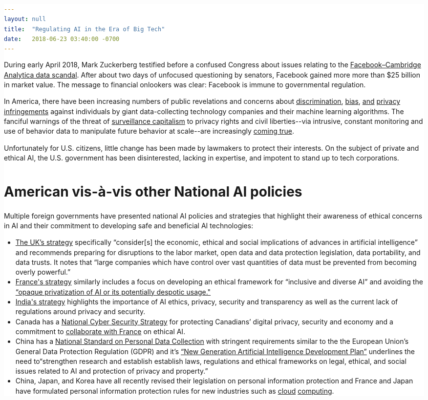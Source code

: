 ```yaml
---
layout: null
title:  "Regulating AI in the Era of Big Tech"
date:   2018-06-23 03:40:00 -0700
---
```


During early April 2018, Mark Zuckerberg testified before a confused Congress about issues relating to the [Facebook–Cambridge Analytica data scandal](https://www.nytimes.com/2018/03/19/technology/facebook-cambridge-analytica-explained.html). After about two days of unfocused questioning by senators, Facebook gained more more than $25 billion in market value. The message to financial onlookers was clear: Facebook is immune to governmental regulation.

In America, there have been increasing numbers of public revelations and concerns about [discrimination](https://www.propublica.org/article/facebook-ads-age-discrimination-targeting), [bias](https://bits.blogs.nytimes.com/2015/07/01/google-photos-mistakenly-labels-black-people-gorillas/?_r=1), [and](https://www.propublica.org/article/facebook-advertising-discrimination-housing-race-sex-national-origin) [privacy](http://fortune.com/2017/11/30/google-uk-iphone-safari-privacy-class-action/) [infringements](https://www.nytimes.com/2018/05/25/business/amazon-alexa-conversation-shared-echo.html) against individuals by giant data-collecting technology companies and their machine learning algorithms. The fanciful warnings of the threat of [surveillance capitalism](http://www.faz.net/aktuell/feuilleton/debatten/the-digital-debate/shoshana-zuboff-secrets-of-surveillance-capitalism-14103616.html) to privacy rights and civil liberties--via intrusive, constant monitoring and use of behavior data to manipulate future behavior at scale--are increasingly [coming true](http://fortune.com/2018/05/17/google-selfish-ledger-video/). 

Unfortunately for U.S. citizens, little change has been made by lawmakers to protect their interests. On the subject of private and ethical AI, the U.S. government has been disinterested, lacking in expertise, and impotent to stand up to tech corporations.

# American vis-à-vis other National AI policies

Multiple foreign governments have presented national AI policies and strategies that highlight their awareness of ethical concerns in AI and their commitment to developing safe and beneficial AI technologies:
  * [The UK’s strategy](https://publications.parliament.uk/pa/ld201719/ldselect/ldai/100/100.pdf) specifically “consider[s] the economic, ethical and social implications of advances in artificial intelligence” and recommends preparing for disruptions to the labor market, open data and data protection legislation, data portability, and data trusts. It notes that “large companies which have control over vast quantities of data must be prevented from becoming overly powerful.” 
  * [France's strategy](https://www.aiforhumanity.fr/) similarly includes a focus on developing an ethical framework for  “inclusive and diverse AI” and avoiding the [“opaque privatization of AI or its potentially despotic usage."](http://www.sciencemag.org/news/2018/03/emmanuel-macron-wants-france-become-leader-ai-and-avoid-dystopia) 
  * [India's strategy](http://www.niti.gov.in/writereaddata/files/document_publication/NationalStrategy-for-AI-Discussion-Paper.pdf) highlights the importance of AI ethics, privacy, security and transparency as well as the current lack of regulations around privacy and security. 
  * Canada has a [National Cyber Security Strategy](https://www.publicsafety.gc.ca/cnt/rsrcs/pblctns/ntnl-cbr-scrt-strtg/index-en.aspx) for protecting Canadians’ digital privacy, security and economy and a commitment to [collaborate with France](http://www.digitaljournal.com/tech-and-science/technology/france-and-canada-collaboraten-on-ethical-ai/article/524336) on ethical AI. 
  * China has a [National Standard on Personal Data Collection](https://www.csis.org/analysis/new-china-data-privacy-standard-looks-more-far-reaching-gdpr) with stringent requirements similar to the the European Union’s General Data Protection Regulation (GDPR) and it’s [“New Generation Artificial Intelligence Development Plan”](https://chinacopyrightandmedia.wordpress.com/2017/07/20/a-next-generation-artificial-intelligence-development-plan/) underlines the need to“strengthen research and establish establish laws, regulations and ethical frameworks on legal, ethical, and social issues related to AI and protection of privacy and property.”
  * China, Japan, and Korea have all recently revised their legislation on personal information protection and France and Japan have formulated personal information protection rules for new industries such as [cloud](http://www.europarl.europa.eu/document/activities/cont/201205/20120531ATT46111/20120531ATT46111EN.pdf) [computing](https://www.ipa.go.jp/files/000011802.pdf).